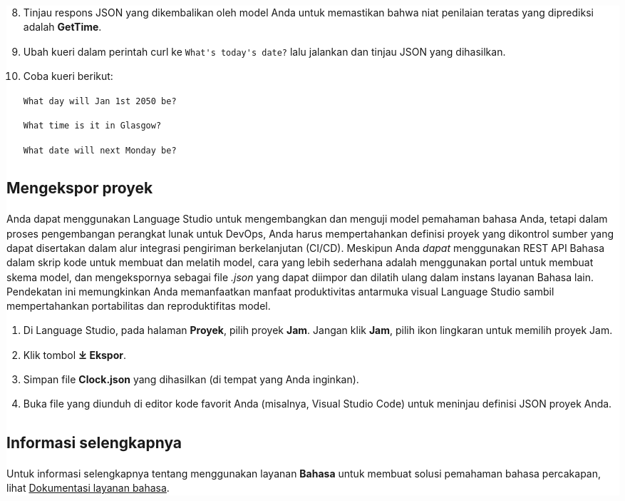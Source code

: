 8. Tinjau respons JSON yang dikembalikan oleh model Anda untuk memastikan bahwa niat penilaian teratas yang diprediksi adalah **GetTime**.

9. Ubah kueri dalam perintah curl ke `What's today's date?` lalu jalankan dan tinjau JSON yang dihasilkan.

10. Coba kueri berikut:

    `What day will Jan 1st 2050 be?`

    `What time is it in Glasgow?`

    `What date will next Monday be?`

## <a name="export-the-project"></a>Mengekspor proyek

Anda dapat menggunakan Language Studio untuk mengembangkan dan menguji model pemahaman bahasa Anda, tetapi dalam proses pengembangan perangkat lunak untuk DevOps, Anda harus mempertahankan definisi proyek yang dikontrol sumber yang dapat disertakan dalam alur integrasi pengiriman berkelanjutan (CI/CD). Meskipun Anda *dapat* menggunakan REST API Bahasa dalam skrip kode untuk membuat dan melatih model, cara yang lebih sederhana adalah menggunakan portal untuk membuat skema model, dan mengekspornya sebagai file *.json* yang dapat diimpor dan dilatih ulang dalam instans layanan Bahasa lain. Pendekatan ini memungkinkan Anda memanfaatkan manfaat produktivitas antarmuka visual Language Studio sambil mempertahankan portabilitas dan reproduktifitas model.

1. Di Language Studio, pada halaman **Proyek**, pilih proyek **Jam**. Jangan klik **Jam**, pilih ikon lingkaran untuk memilih proyek Jam.

2. Klik tombol **&#x2913; Ekspor**.

3. Simpan file **Clock.json** yang dihasilkan (di tempat yang Anda inginkan).

4. Buka file yang diunduh di editor kode favorit Anda (misalnya, Visual Studio Code) untuk meninjau definisi JSON proyek Anda.

## <a name="more-information"></a>Informasi selengkapnya

Untuk informasi selengkapnya tentang menggunakan layanan **Bahasa** untuk membuat solusi pemahaman bahasa percakapan, lihat [Dokumentasi layanan bahasa](https://docs.microsoft.com/azure/cognitive-services/language-service/conversational-language-understanding/overview).
